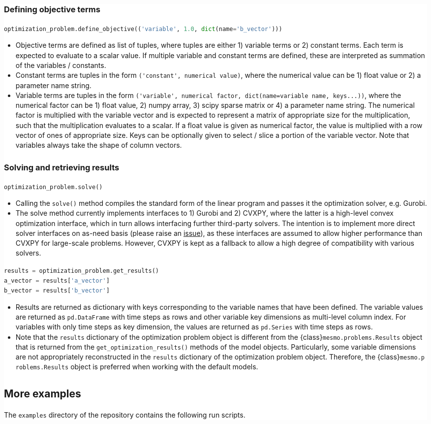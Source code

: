### Defining objective terms

```python
optimization_problem.define_objective(('variable', 1.0, dict(name='b_vector')))
```

- Objective terms are defined as list of tuples, where tuples are either 1) variable terms or 2) constant terms. Each term is expected to evaluate to a scalar value. If multiple variable and constant terms are defined, these are interpreted as summation of the variables / constants.
- Constant terms are tuples in the form `('constant', numerical value)`, where the numerical value can be 1) float value or 2) a parameter name string.
- Variable terms are tuples in the form `('variable', numerical factor, dict(name=variable name, keys...))`, where the numerical factor can be 1) float value, 2) numpy array, 3) scipy sparse matrix or 4) a parameter name string. The numerical factor is multiplied with the variable vector and is expected to represent a matrix of appropriate size for the multiplication, such that the multiplication evaluates to a scalar. If a float value is given as numerical factor, the value is multiplied with a row vector of ones of appropriate size. Keys can be optionally given to select / slice a portion of the variable vector. Note that variables always take the shape of column vectors.

### Solving and retrieving results

```python
optimization_problem.solve()
```

- Calling the `solve()` method compiles the standard form of the linear program and passes it the optimization solver, e.g. Gurobi.
- The solve method currently implements interfaces to 1) Gurobi and 2) CVXPY, where the latter is a high-level convex optimization interface, which in turn allows interfacing further third-party solvers. The intention is to implement more direct solver interfaces on as-need basis (please raise an [issue](https://github.com/mesmo-dev/mesmo/issues)), as these interfaces are assumed to allow higher performance than CVXPY for large-scale problems. However, CVXPY is kept as a fallback to allow a high degree of compatibility with various solvers.

```python
results = optimization_problem.get_results()
a_vector = results['a_vector']
b_vector = results['b_vector']
```

- Results are returned as dictionary with keys corresponding to the variable names that have been defined. The variable values are returned as `pd.DataFrame` with time steps as rows and other variable key dimensions as multi-level column index. For variables with only time steps as key dimension, the values are returned as `pd.Series` with time steps as rows.
- Note that the `results` dictionary of the optimization problem object is different from the {class}`mesmo.problems.Results` object that is returned from the `get_optimization_results()` methods of the model objects. Particularly, some variable dimensions are not appropriately reconstructed in the `results` dictionary of the optimization problem object. Therefore, the {class}`mesmo.problems.Results` object is preferred when working with the default models. 

## More examples

The `examples` directory of the repository contains the following run scripts.
